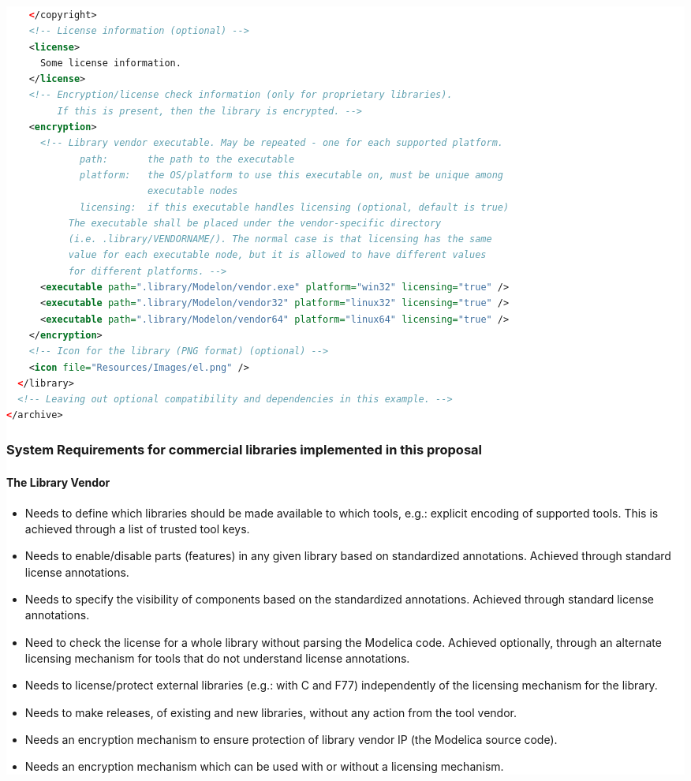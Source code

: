 ```XML
    </copyright>
    <!-- License information (optional) -->
    <license>
      Some license information.
    </license>
    <!-- Encryption/license check information (only for proprietary libraries).
         If this is present, then the library is encrypted. -->
    <encryption>
      <!-- Library vendor executable. May be repeated - one for each supported platform. 
             path:       the path to the executable
             platform:   the OS/platform to use this executable on, must be unique among 
                         executable nodes
             licensing:  if this executable handles licensing (optional, default is true)
           The executable shall be placed under the vendor-specific directory 
           (i.e. .library/VENDORNAME/). The normal case is that licensing has the same 
           value for each executable node, but it is allowed to have different values 
           for different platforms. -->
      <executable path=".library/Modelon/vendor.exe" platform="win32" licensing="true" />
      <executable path=".library/Modelon/vendor32" platform="linux32" licensing="true" />
      <executable path=".library/Modelon/vendor64" platform="linux64" licensing="true" />
    </encryption>
    <!-- Icon for the library (PNG format) (optional) -->
    <icon file="Resources/Images/el.png" />
  </library>
  <!-- Leaving out optional compatibility and dependencies in this example. -->
</archive>
```

### System Requirements for commercial libraries implemented in this proposal

#### The Library Vendor

- Needs to define which libraries should be made available to which tools, e.g.: explicit encoding of supported tools. This is achieved through a list of trusted tool keys.

- Needs to enable/disable parts (features) in any given library based on standardized annotations. Achieved through standard license annotations.

- Needs to specify the visibility of components based on the standardized annotations. Achieved through standard license annotations.

- Need to check the license for a whole library without parsing the Modelica code. Achieved optionally, through an alternate licensing mechanism for tools that do not understand license annotations.

- Needs to license/protect external libraries (e.g.: with C and F77) independently of the licensing mechanism for the library.

- Needs to make releases, of existing and new libraries, without any action from the tool vendor.

- Needs an encryption mechanism to ensure protection of library vendor IP (the Modelica source code).

- Needs an encryption mechanism which can be used with or without a licensing mechanism.
